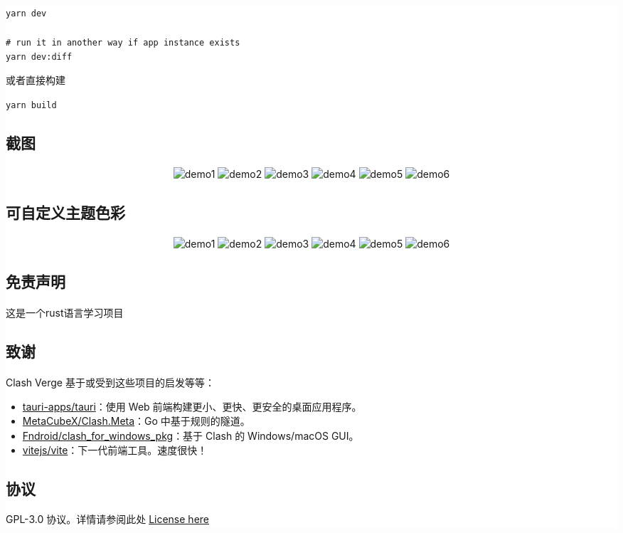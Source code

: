 ```shell
yarn dev

# run it in another way if app instance exists
yarn dev:diff
```

或者直接构建

```shell
yarn build
```
## 截图

<div align="center">
  <img src="./docs/demo1.png" alt="demo1" width="32%" />
  <img src="./docs/demo2.png" alt="demo2" width="32%" />
  <img src="./docs/demo3.png" alt="demo3" width="32%" />
  <img src="./docs/demo4.png" alt="demo4" width="32%" />
  <img src="./docs/demo5.png" alt="demo5" width="32%" />
  <img src="./docs/demo6.png" alt="demo6" width="32%" />
</div>

## 可自定义主题色彩

<div align="center">
  <img src="./docs/color1.png" alt="demo1" width="16%" />
  <img src="./docs/color2.png" alt="demo2" width="16%" />
  <img src="./docs/color3.png" alt="demo3" width="16%" />
  <img src="./docs/color4.png" alt="demo4" width="16%" />
  <img src="./docs/color5.png" alt="demo5" width="16%" />
  <img src="./docs/color6.png" alt="demo6" width="16%" />
</div>

## 免责声明
这是一个rust语言学习项目

## 致谢

Clash Verge 基于或受到这些项目的启发等等：

- [tauri-apps/tauri](https://github.com/tauri-apps/tauri)：使用 Web 前端构建更小、更快、更安全的桌面应用程序。
- [MetaCubeX/Clash.Meta](https://github.com/MetaCubeX/Clash.Meta)：Go 中基于规则的隧道。
- [Fndroid/clash_for_windows_pkg](https://github.com/Fndroid/clash_for_windows_pkg)：基于 Clash 的 Windows/macOS GUI。
- [vitejs/vite](https://github.com/vitejs/vite)：下一代前端工具。速度很快！

## 协议
GPL-3.0 协议。详情请参阅此处 [License here](./LICENSE)
